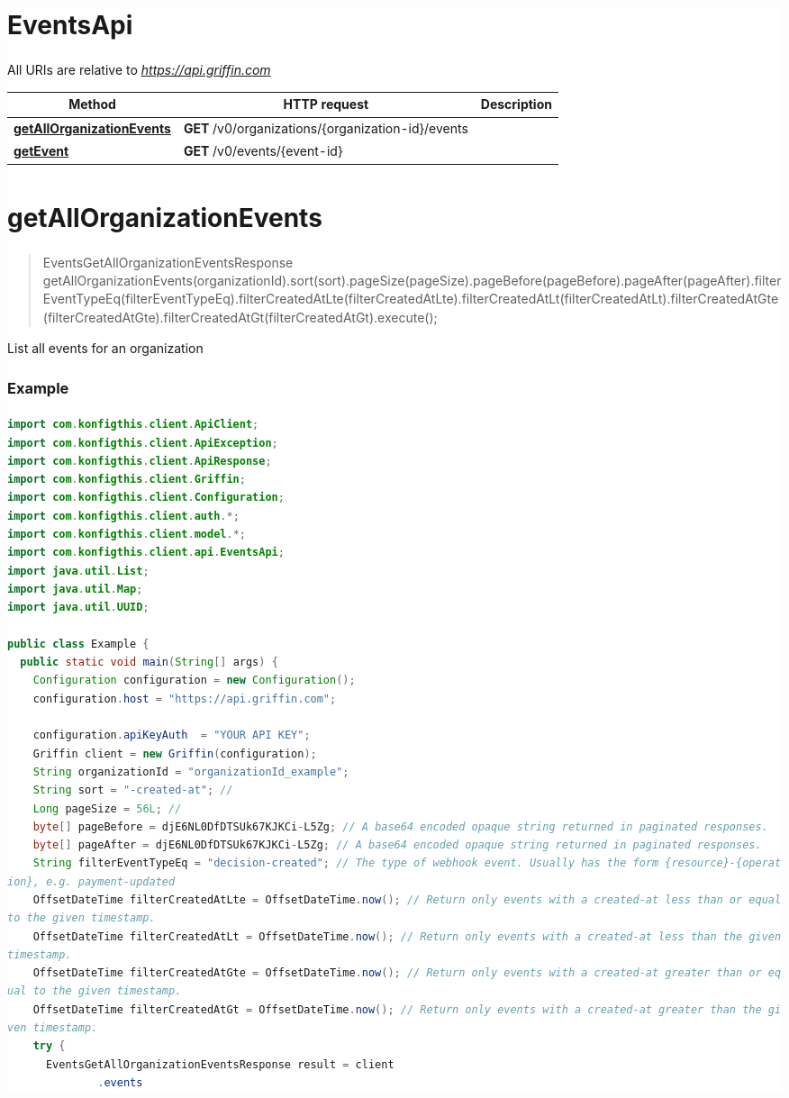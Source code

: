 # EventsApi

All URIs are relative to *https://api.griffin.com*

| Method | HTTP request | Description |
|------------- | ------------- | -------------|
| [**getAllOrganizationEvents**](EventsApi.md#getAllOrganizationEvents) | **GET** /v0/organizations/{organization-id}/events |  |
| [**getEvent**](EventsApi.md#getEvent) | **GET** /v0/events/{event-id} |  |


<a name="getAllOrganizationEvents"></a>
# **getAllOrganizationEvents**
> EventsGetAllOrganizationEventsResponse getAllOrganizationEvents(organizationId).sort(sort).pageSize(pageSize).pageBefore(pageBefore).pageAfter(pageAfter).filterEventTypeEq(filterEventTypeEq).filterCreatedAtLte(filterCreatedAtLte).filterCreatedAtLt(filterCreatedAtLt).filterCreatedAtGte(filterCreatedAtGte).filterCreatedAtGt(filterCreatedAtGt).execute();



List all events for an organization

### Example
```java
import com.konfigthis.client.ApiClient;
import com.konfigthis.client.ApiException;
import com.konfigthis.client.ApiResponse;
import com.konfigthis.client.Griffin;
import com.konfigthis.client.Configuration;
import com.konfigthis.client.auth.*;
import com.konfigthis.client.model.*;
import com.konfigthis.client.api.EventsApi;
import java.util.List;
import java.util.Map;
import java.util.UUID;

public class Example {
  public static void main(String[] args) {
    Configuration configuration = new Configuration();
    configuration.host = "https://api.griffin.com";
    
    configuration.apiKeyAuth  = "YOUR API KEY";
    Griffin client = new Griffin(configuration);
    String organizationId = "organizationId_example";
    String sort = "-created-at"; // 
    Long pageSize = 56L; // 
    byte[] pageBefore = djE6NL0DfDTSUk67KJKCi-L5Zg; // A base64 encoded opaque string returned in paginated responses.
    byte[] pageAfter = djE6NL0DfDTSUk67KJKCi-L5Zg; // A base64 encoded opaque string returned in paginated responses.
    String filterEventTypeEq = "decision-created"; // The type of webhook event. Usually has the form {resource}-{operation}, e.g. payment-updated
    OffsetDateTime filterCreatedAtLte = OffsetDateTime.now(); // Return only events with a created-at less than or equal to the given timestamp.
    OffsetDateTime filterCreatedAtLt = OffsetDateTime.now(); // Return only events with a created-at less than the given timestamp.
    OffsetDateTime filterCreatedAtGte = OffsetDateTime.now(); // Return only events with a created-at greater than or equal to the given timestamp.
    OffsetDateTime filterCreatedAtGt = OffsetDateTime.now(); // Return only events with a created-at greater than the given timestamp.
    try {
      EventsGetAllOrganizationEventsResponse result = client
              .events
```